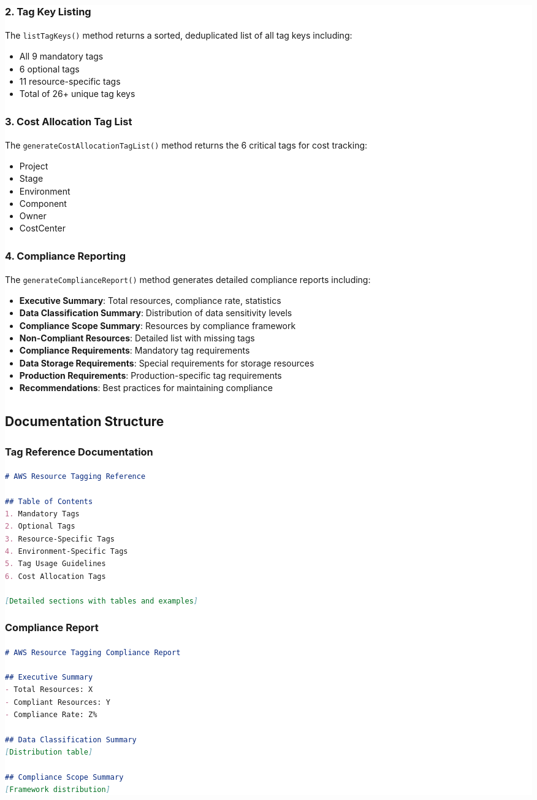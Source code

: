 ### 2. Tag Key Listing

The `listTagKeys()` method returns a sorted, deduplicated list of all tag keys including:
- All 9 mandatory tags
- 6 optional tags
- 11 resource-specific tags
- Total of 26+ unique tag keys

### 3. Cost Allocation Tag List

The `generateCostAllocationTagList()` method returns the 6 critical tags for cost tracking:
- Project
- Stage
- Environment
- Component
- Owner
- CostCenter

### 4. Compliance Reporting

The `generateComplianceReport()` method generates detailed compliance reports including:

- **Executive Summary**: Total resources, compliance rate, statistics
- **Data Classification Summary**: Distribution of data sensitivity levels
- **Compliance Scope Summary**: Resources by compliance framework
- **Non-Compliant Resources**: Detailed list with missing tags
- **Compliance Requirements**: Mandatory tag requirements
- **Data Storage Requirements**: Special requirements for storage resources
- **Production Requirements**: Production-specific tag requirements
- **Recommendations**: Best practices for maintaining compliance

## Documentation Structure

### Tag Reference Documentation

```markdown
# AWS Resource Tagging Reference

## Table of Contents
1. Mandatory Tags
2. Optional Tags
3. Resource-Specific Tags
4. Environment-Specific Tags
5. Tag Usage Guidelines
6. Cost Allocation Tags

[Detailed sections with tables and examples]
```

### Compliance Report

```markdown
# AWS Resource Tagging Compliance Report

## Executive Summary
- Total Resources: X
- Compliant Resources: Y
- Compliance Rate: Z%

## Data Classification Summary
[Distribution table]

## Compliance Scope Summary
[Framework distribution]
```